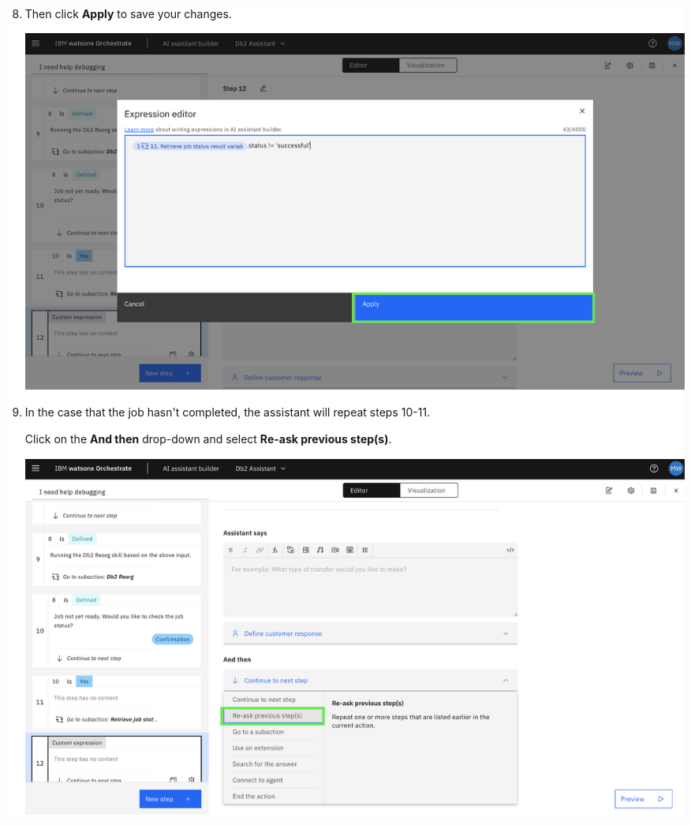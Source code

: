 8. Then click **Apply** to save your changes.
   
   ![](_attachments/flow59.png)
   
9.  In the case that the job hasn't completed, the assistant will repeat steps 10-11. 
    
    Click on the **And then** drop-down and select **Re-ask previous step(s)**.

    ![](_attachments/flow60.png)
